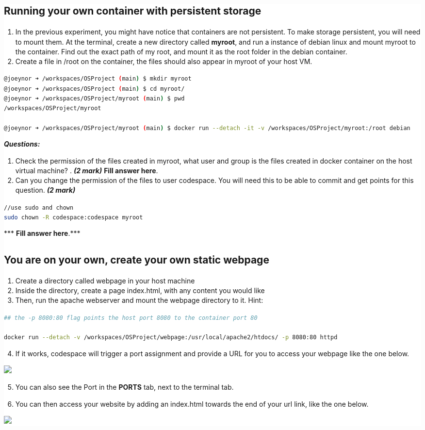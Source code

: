 ## Running your own container with persistent storage

1. In the previous experiment, you might have notice that containers are not persistent. To make storage persistent, you will need to mount them. 
At the terminal, create a new directory called **myroot**, and run a instance of debian linux and mount myroot to the container. Find out the exact path of my root, and mount it as the root folder in the debian container. 
2. Create a file in /root on the container, the files should also appear in myroot of your host VM.

```bash 
@joeynor ➜ /workspaces/OSProject (main) $ mkdir myroot
@joeynor ➜ /workspaces/OSProject (main) $ cd myroot/
@joeynor ➜ /workspaces/OSProject/myroot (main) $ pwd
/workspaces/OSProject/myroot

@joeynor ➜ /workspaces/OSProject/myroot (main) $ docker run --detach -it -v /workspaces/OSProject/myroot:/root debian
```

***Questions:***

1. Check the permission of the files created in myroot, what user and group is the files created in docker container on the host virtual machine? . ***(2 mark)*** __Fill answer here__.
2. Can you change the permission of the files to user codespace.  You will need this to be able to commit and get points for this question. ***(2 mark)***
```bash
//use sudo and chown
sudo chown -R codespace:codespace myroot

```
*** __Fill answer here__.***

## You are on your own, create your own static webpage

1. Create a directory called webpage in your host machine
2. Inside the directory, create a page index.html, with any content you would like
3. Then, run the apache webserver and mount the webpage directory to it. Hint:
```bash
## the -p 8080:80 flag points the host port 8080 to the container port 80

docker run --detach -v /workspaces/OSProject/webpage:/usr/local/apache2/htdocs/ -p 8080:80 httpd
```

4. If it works, codespace will trigger a port assignment and provide a URL for you to access your webpage like the one below.

 <img src="./images/websitelink.png" width="70%">


5. You can also see the Port in the **PORTS** tab, next to the terminal tab.

6. You can then access your website by adding an index.html towards the end of your url link, like the one below. 

 <img src="./images/helloworldweb.png" width="70%">
